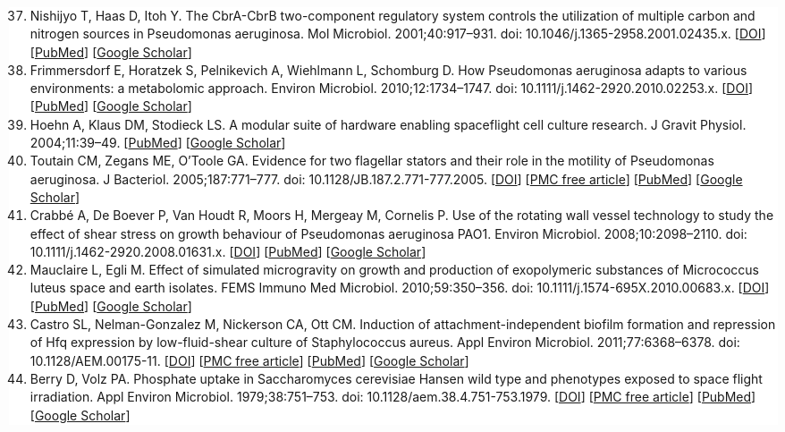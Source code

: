 37. Nishijyo T, Haas D, Itoh Y. The CbrA-CbrB two-component regulatory system controls the utilization of multiple carbon and nitrogen sources in Pseudomonas aeruginosa. Mol Microbiol. 2001;40:917–931. doi: 10.1046/j.1365-2958.2001.02435.x. [[DOI](https://doi.org/10.1046/j.1365-2958.2001.02435.x)] [[PubMed](https://pubmed.ncbi.nlm.nih.gov/11401699/)] [[Google Scholar](https://scholar.google.com/scholar_lookup?journal=Mol%20Microbiol&title=The%20CbrA-CbrB%20two-component%20regulatory%20system%20controls%20the%20utilization%20of%20multiple%20carbon%20and%20nitrogen%20sources%20in%20Pseudomonas%20aeruginosa&author=T%20Nishijyo&author=D%20Haas&author=Y%20Itoh&volume=40&publication_year=2001&pages=917-931&pmid=11401699&doi=10.1046/j.1365-2958.2001.02435.x&)]
38. Frimmersdorf E, Horatzek S, Pelnikevich A, Wiehlmann L, Schomburg D. How Pseudomonas aeruginosa adapts to various environments: a metabolomic approach. Environ Microbiol. 2010;12:1734–1747. doi: 10.1111/j.1462-2920.2010.02253.x. [[DOI](https://doi.org/10.1111/j.1462-2920.2010.02253.x)] [[PubMed](https://pubmed.ncbi.nlm.nih.gov/20553553/)] [[Google Scholar](https://scholar.google.com/scholar_lookup?journal=Environ%20Microbiol&title=How%20Pseudomonas%20aeruginosa%20adapts%20to%20various%20environments:%20a%20metabolomic%20approach&author=E%20Frimmersdorf&author=S%20Horatzek&author=A%20Pelnikevich&author=L%20Wiehlmann&author=D%20Schomburg&volume=12&publication_year=2010&pages=1734-1747&pmid=20553553&doi=10.1111/j.1462-2920.2010.02253.x&)]
39. Hoehn A, Klaus DM, Stodieck LS. A modular suite of hardware enabling spaceflight cell culture research. J Gravit Physiol. 2004;11:39–49. [[PubMed](https://pubmed.ncbi.nlm.nih.gov/16145798/)] [[Google Scholar](https://scholar.google.com/scholar_lookup?journal=J%20Gravit%20Physiol&title=A%20modular%20suite%20of%20hardware%20enabling%20spaceflight%20cell%20culture%20research&author=A%20Hoehn&author=DM%20Klaus&author=LS%20Stodieck&volume=11&publication_year=2004&pages=39-49&pmid=16145798&)]
40. Toutain CM, Zegans ME, O’Toole GA. Evidence for two flagellar stators and their role in the motility of Pseudomonas aeruginosa. J Bacteriol. 2005;187:771–777. doi: 10.1128/JB.187.2.771-777.2005. [[DOI](https://doi.org/10.1128/JB.187.2.771-777.2005)] [[PMC free article](/articles/PMC543560/)] [[PubMed](https://pubmed.ncbi.nlm.nih.gov/15629949/)] [[Google Scholar](https://scholar.google.com/scholar_lookup?journal=J%20Bacteriol&title=Evidence%20for%20two%20flagellar%20stators%20and%20their%20role%20in%20the%20motility%20of%20Pseudomonas%20aeruginosa&author=CM%20Toutain&author=ME%20Zegans&author=GA%20O%E2%80%99Toole&volume=187&publication_year=2005&pages=771-777&pmid=15629949&doi=10.1128/JB.187.2.771-777.2005&)]
41. Crabbé A, De Boever P, Van Houdt R, Moors H, Mergeay M, Cornelis P. Use of the rotating wall vessel technology to study the effect of shear stress on growth behaviour of Pseudomonas aeruginosa PAO1. Environ Microbiol. 2008;10:2098–2110. doi: 10.1111/j.1462-2920.2008.01631.x. [[DOI](https://doi.org/10.1111/j.1462-2920.2008.01631.x)] [[PubMed](https://pubmed.ncbi.nlm.nih.gov/18430020/)] [[Google Scholar](https://scholar.google.com/scholar_lookup?journal=Environ%20Microbiol&title=Use%20of%20the%20rotating%20wall%20vessel%20technology%20to%20study%20the%20effect%20of%20shear%20stress%20on%20growth%20behaviour%20of%20Pseudomonas%20aeruginosa%20PAO1&author=A%20Crabb%C3%A9&author=P%20De%20Boever&author=R%20Van%20Houdt&author=H%20Moors&author=M%20Mergeay&volume=10&publication_year=2008&pages=2098-2110&pmid=18430020&doi=10.1111/j.1462-2920.2008.01631.x&)]
42. Mauclaire L, Egli M. Effect of simulated microgravity on growth and production of exopolymeric substances of Micrococcus luteus space and earth isolates. FEMS Immuno Med Microbiol. 2010;59:350–356. doi: 10.1111/j.1574-695X.2010.00683.x. [[DOI](https://doi.org/10.1111/j.1574-695X.2010.00683.x)] [[PubMed](https://pubmed.ncbi.nlm.nih.gov/20482631/)] [[Google Scholar](https://scholar.google.com/scholar_lookup?journal=FEMS%20Immuno%20Med%20Microbiol&title=Effect%20of%20simulated%20microgravity%20on%20growth%20and%20production%20of%20exopolymeric%20substances%20of%20Micrococcus%20luteus%20space%20and%20earth%20isolates&author=L%20Mauclaire&author=M%20Egli&volume=59&publication_year=2010&pages=350-356&pmid=20482631&doi=10.1111/j.1574-695X.2010.00683.x&)]
43. Castro SL, Nelman-Gonzalez M, Nickerson CA, Ott CM. Induction of attachment-independent biofilm formation and repression of Hfq expression by low-fluid-shear culture of Staphylococcus aureus. Appl Environ Microbiol. 2011;77:6368–6378. doi: 10.1128/AEM.00175-11. [[DOI](https://doi.org/10.1128/AEM.00175-11)] [[PMC free article](/articles/PMC3187170/)] [[PubMed](https://pubmed.ncbi.nlm.nih.gov/21803898/)] [[Google Scholar](https://scholar.google.com/scholar_lookup?journal=Appl%20Environ%20Microbiol&title=Induction%20of%20attachment-independent%20biofilm%20formation%20and%20repression%20of%20Hfq%20expression%20by%20low-fluid-shear%20culture%20of%20Staphylococcus%20aureus&author=SL%20Castro&author=M%20Nelman-Gonzalez&author=CA%20Nickerson&author=CM%20Ott&volume=77&publication_year=2011&pages=6368-6378&pmid=21803898&doi=10.1128/AEM.00175-11&)]
44. Berry D, Volz PA. Phosphate uptake in Saccharomyces cerevisiae Hansen wild type and phenotypes exposed to space flight irradiation. Appl Environ Microbiol. 1979;38:751–753. doi: 10.1128/aem.38.4.751-753.1979. [[DOI](https://doi.org/10.1128/aem.38.4.751-753.1979)] [[PMC free article](/articles/PMC243573/)] [[PubMed](https://pubmed.ncbi.nlm.nih.gov/395899/)] [[Google Scholar](https://scholar.google.com/scholar_lookup?journal=Appl%20Environ%20Microbiol&title=Phosphate%20uptake%20in%20Saccharomyces%20cerevisiae%20Hansen%20wild%20type%20and%20phenotypes%20exposed%20to%20space%20flight%20irradiation&author=D%20Berry&author=PA%20Volz&volume=38&publication_year=1979&pages=751-753&pmid=395899&doi=10.1128/aem.38.4.751-753.1979&)]